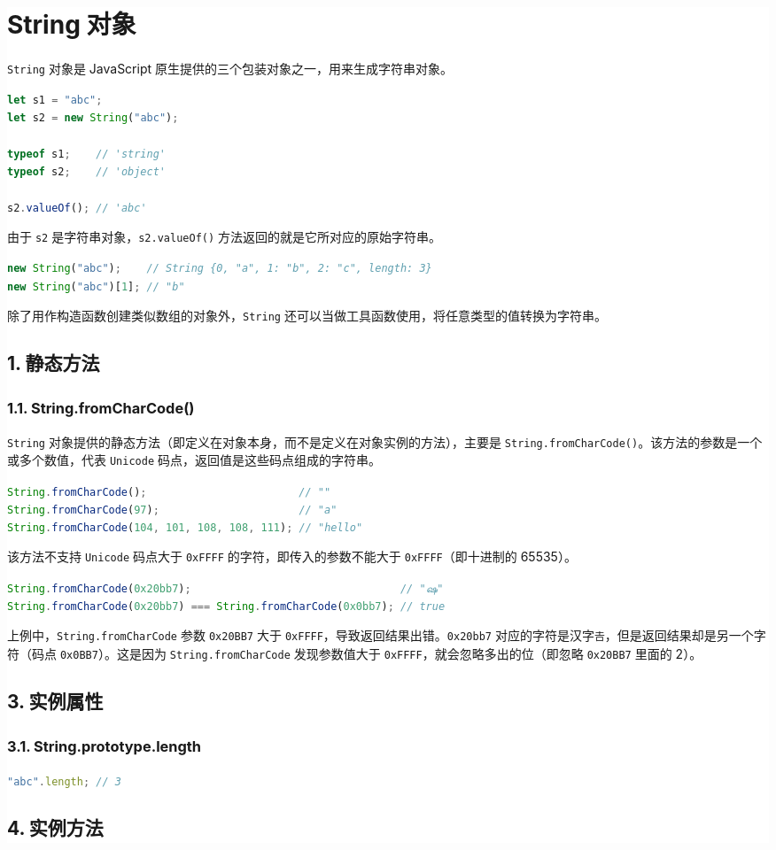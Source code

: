 # String 对象

`String` 对象是 JavaScript 原生提供的三个包装对象之一，用来生成字符串对象。

```javascript
let s1 = "abc";
let s2 = new String("abc");

typeof s1;    // 'string'
typeof s2;    // 'object'

s2.valueOf(); // 'abc'
```

由于 `s2` 是字符串对象，`s2.valueOf()` 方法返回的就是它所对应的原始字符串。

```javascript
new String("abc");    // String {0, "a", 1: "b", 2: "c", length: 3}
new String("abc")[1]; // "b"
```

除了用作构造函数创建类似数组的对象外，`String` 还可以当做工具函数使用，将任意类型的值转换为字符串。

## 1. 静态方法

### 1.1. String.fromCharCode()

`String` 对象提供的静态方法（即定义在对象本身，而不是定义在对象实例的方法），主要是 `String.fromCharCode()`。该方法的参数是一个或多个数值，代表 `Unicode` 码点，返回值是这些码点组成的字符串。

```javascript
String.fromCharCode();                        // ""
String.fromCharCode(97);                      // "a"
String.fromCharCode(104, 101, 108, 108, 111); // "hello"
```

该方法不支持 `Unicode` 码点大于 `0xFFFF` 的字符，即传入的参数不能大于 `0xFFFF`（即十进制的 65535）。

```javascript
String.fromCharCode(0x20bb7);                                 // "ஷ"
String.fromCharCode(0x20bb7) === String.fromCharCode(0x0bb7); // true
```

上例中，`String.fromCharCode` 参数 `0x20BB7` 大于 `0xFFFF`，导致返回结果出错。`0x20bb7` 对应的字符是汉字`𠮷`，但是返回结果却是另一个字符（码点 `0x0BB7`）。这是因为 `String.fromCharCode` 发现参数值大于 `0xFFFF`，就会忽略多出的位（即忽略 `0x20BB7` 里面的 2）。

## 3. 实例属性

### 3.1. String.prototype.length

```javascript
"abc".length; // 3
```

## 4. 实例方法
